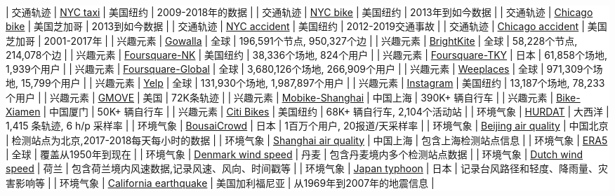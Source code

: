 | 交通轨迹    | [NYC taxi](https://www.nyc.gov/site/tle/about/tle-trip-record-data.page)        |      美国纽约      | 2009-2018年的数据 |
| 交通轨迹    | [NYC bike](https://www.citibikenyc.com/system-data)        |      美国纽约      | 2013年到如今数据 |
| 交通轨迹    | [Chicago bike](https://www.divvybikes.com/system-data)        |     美国芝加哥       | 2013到如今数据 |
| 交通轨迹    | [NYC accident](https://data.cityofnewyork.us)        |       美国纽约     | 2012-2019交通事故 |
| 交通轨迹    | [Chicago accident](https://data.cityofchicago.org/)        |    美国芝加哥        | 2001-2017年 |
| 兴趣元素    | [Gowalla](https://snap.stanford.edu/data/loc-gowalla.html)        |     全球       | 196,591个节点, 950,327个边 |
| 兴趣元素    | [BrightKite](https://snap.stanford.edu/data/loc-brightkite.html)        |      全球      | 58,228个节点, 214,078个边 |
| 兴趣元素    | [Foursquare-NK](https://sites.google.com/site/yangdingqi/home/foursquare-dataset)        |      美国纽约      | 38,336个场地, 824个用户 |
| 兴趣元素    | [Foursquare-TKY](https://sites.google.com/site/yangdingqi/home/foursquare-dataset)        |     日本       | 61,858个场地, 1,939个用户 |
| 兴趣元素    | [Foursquare-Global](https://sites.google.com/site/yangdingqi/home/foursquare-dataset)        |     全球       | 3,680,126个场地, 266,909个用户 |
| 兴趣元素    | [Weeplaces](https://www.yongliu.org/datasets/)        |      全球      | 971,309个场地, 15,799个用户 |
| 兴趣元素    | [Yelp](https://www.yelp.com/dataset)        |     全球       | 131,930个场地, 1,987,897个用户 |
| 兴趣元素    | [Instagram](https://www.kaggle.com/discussions/general/79424)        |     美国纽约       | 13,187个场地, 78,233 个用户 |
| 兴趣元素    | [GMOVE](https://www.researchgate.net/publication/310825033_GMove_Group-Level_Mobility_Modeling_Using_Geo-Tagged_Social_Media)        |      美国      | 72K条轨迹 |
| 兴趣元素    | [Mobike-Shanghai](https://github.com/MelissaLJ/Shanghai-Mobike-Data-Visualization)        |     中国上海       | 390K+ 辆自行车 |
| 兴趣元素    | [Bike-Xiamen]()        |      中国厦门      | 50K+ 辆自行车 |
| 兴趣元素    | [Citi Bikes](https://citibikenyc.com/system-data)        |     美国纽约       | 68K+ 辆自行车, 2,104个活动站 |
| 环境气象    | [HURDAT](https://www.aoml.noaa.gov/hrd/hurdat/Data_Storm.html)        |     大西洋       | 1,415 条轨迹, 6 h/p 采样率 |
| 环境气象    | [BousaiCrowd](https://www.computer.org/csdl/video-library/video/1NYoVVI06oU)        |      日本      | 1百万个用户, 20报道/天采样率 |
| 环境气象    | [Beijing air quality](https://www.kaggle.com/datasets/sid321axn/beijing-multisite-airquality-data-set)        |      中国北京      | 检测站点为北京,2017-2018每天每小时的数据 |
| 环境气象    | [Shanghai air quality](http://www.cnemc.cn/en/)        |      中国上海      | 包含上海检测站点信息 |
| 环境气象    | [ERA5](https://www.ecmwf.int/en/forecasts/dataset/ecmwf-reanalysis-v5)        |       全球     | 覆盖从1950年到现在 |
| 环境气象    | [Denmark wind speed](https://sites.google.com/view/siamak-mehrkanoon/code-data)        |     丹麦       | 包含丹麦境内多个检测站点数据 |
| 环境气象    | [Dutch wind speed](https://github.com/HansBambel/multidim_conv)        |     荷兰       | 包含荷兰境内风速数据,记录风速、风向、时间戳等 |
| 环境气象    | [Japan typhoon](http://agora.ex.nii.ac.jp/digital-typhoon/)        |     日本       | 记录台风路径和轻度、降雨量、灾害影响等 |
| 环境气象    | [California earthquake](https://service.iris.edu)        |     美国加利福尼亚       | 从1969年到2007年的地震信息 |

